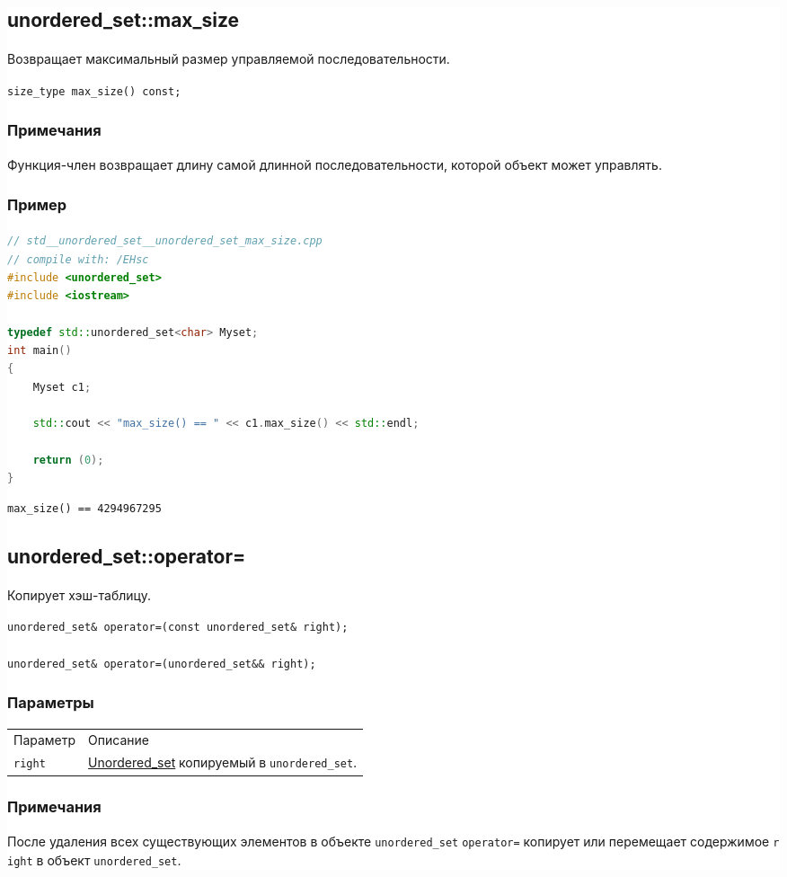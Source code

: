 ##  <a name="max_size"></a>  unordered_set::max_size  
 Возвращает максимальный размер управляемой последовательности.  
  
```  
size_type max_size() const;
```  
  
### <a name="remarks"></a>Примечания  
 Функция-член возвращает длину самой длинной последовательности, которой объект может управлять.  
  
### <a name="example"></a>Пример  
  
```cpp  
// std__unordered_set__unordered_set_max_size.cpp  
// compile with: /EHsc  
#include <unordered_set>  
#include <iostream>  
  
typedef std::unordered_set<char> Myset;  
int main()  
{  
    Myset c1;  
      
    std::cout << "max_size() == " << c1.max_size() << std::endl;  
      
    return (0);  
}  
```  
  
```Output  
max_size() == 4294967295  
```  
  
##  <a name="op_eq"></a>  unordered_set::operator=  
 Копирует хэш-таблицу.  
  
```  
unordered_set& operator=(const unordered_set& right);

unordered_set& operator=(unordered_set&& right);
```  
  
### <a name="parameters"></a>Параметры  
  
|||  
|-|-|  
|Параметр|Описание|  
|`right`|[Unordered_set](../standard-library/unordered-set-class.md) копируемый в `unordered_set`.|  
  
### <a name="remarks"></a>Примечания  
 После удаления всех существующих элементов в объекте `unordered_set` `operator=` копирует или перемещает содержимое `right` в объект `unordered_set`.  
  